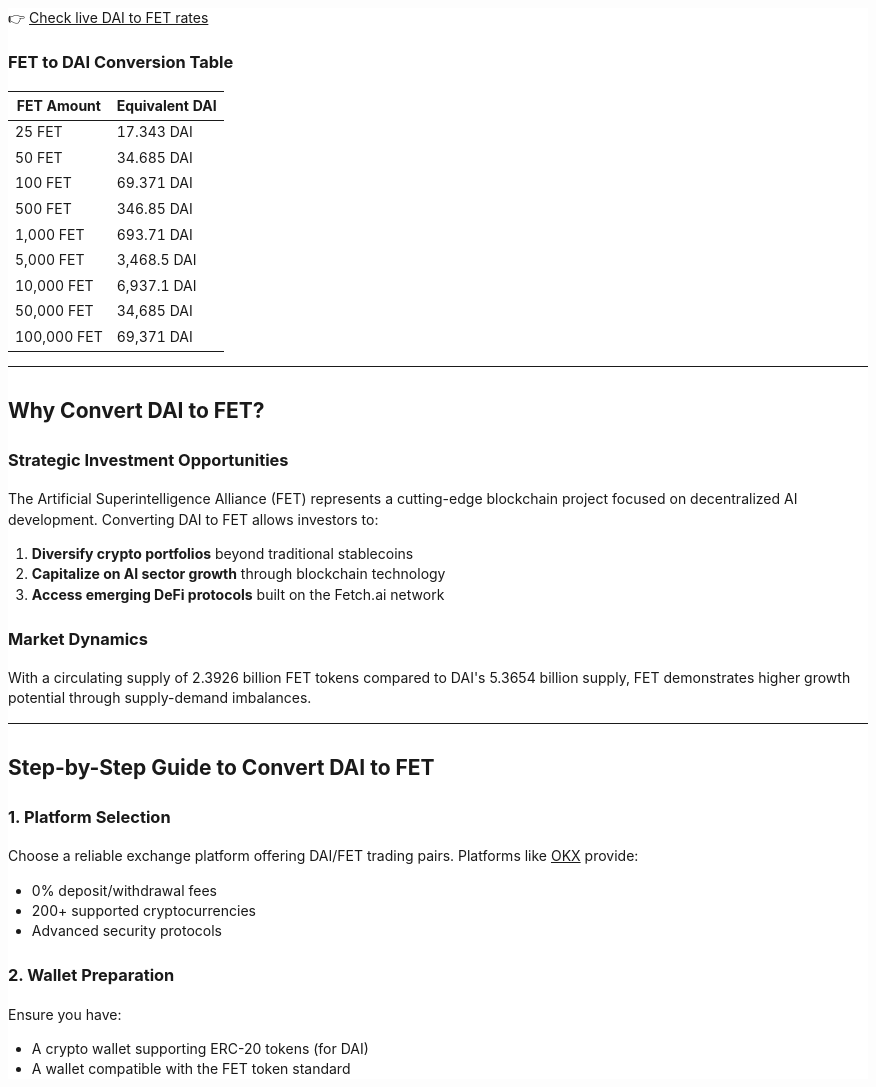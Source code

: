 👉 [Check live DAI to FET rates](https://bit.ly/okx-bonus)  

### FET to DAI Conversion Table  

| FET Amount   | Equivalent DAI |  
|--------------|----------------|  
| 25 FET       | 17.343 DAI     |  
| 50 FET       | 34.685 DAI     |  
| 100 FET      | 69.371 DAI     |  
| 500 FET      | 346.85 DAI     |  
| 1,000 FET    | 693.71 DAI     |  
| 5,000 FET    | 3,468.5 DAI    |  
| 10,000 FET   | 6,937.1 DAI    |  
| 50,000 FET   | 34,685 DAI     |  
| 100,000 FET  | 69,371 DAI     |  

---

## Why Convert DAI to FET?  

### Strategic Investment Opportunities  
The Artificial Superintelligence Alliance (FET) represents a cutting-edge blockchain project focused on decentralized AI development. Converting DAI to FET allows investors to:  

1. **Diversify crypto portfolios** beyond traditional stablecoins  
2. **Capitalize on AI sector growth** through blockchain technology  
3. **Access emerging DeFi protocols** built on the Fetch.ai network  

### Market Dynamics  
With a circulating supply of 2.3926 billion FET tokens compared to DAI's 5.3654 billion supply, FET demonstrates higher growth potential through supply-demand imbalances.  

---

## Step-by-Step Guide to Convert DAI to FET  

### 1. Platform Selection  
Choose a reliable exchange platform offering DAI/FET trading pairs. Platforms like [OKX](https://bit.ly/okx-bonus) provide:  
- 0% deposit/withdrawal fees  
- 200+ supported cryptocurrencies  
- Advanced security protocols  

### 2. Wallet Preparation  
Ensure you have:  
- A crypto wallet supporting ERC-20 tokens (for DAI)  
- A wallet compatible with the FET token standard  
